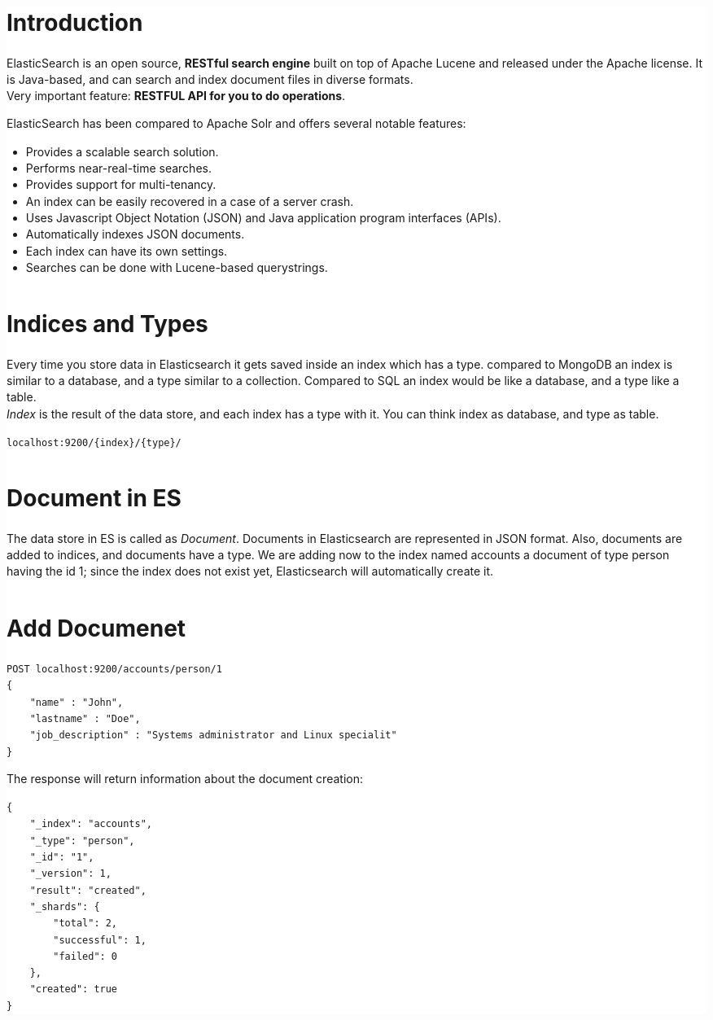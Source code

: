 # Introduction
ElasticSearch is an open source, **RESTful search engine** built on top of Apache Lucene and released under the Apache license. It is Java-based, and can search and index document files in diverse formats.
<br>
Very important feature: **RESTFUL API for you to do operations**.<br>

ElasticSearch has been compared to Apache Solr and offers several notable features:

* Provides a scalable search solution.
* Performs near-real-time searches.
* Provides support for multi-tenancy.
* An index can be easily recovered in a case of a server crash.
* Uses Javascript Object Notation (JSON) and Java application program interfaces (APIs).
* Automatically indexes JSON documents.
* Each index can have its own settings.
* Searches can be done with Lucene-based querystrings.

# Indices and Types
Every time you store data in Elasticsearch it gets saved inside an index which has a type. compared to MongoDB an index is similar to a database, and a type similar to a collection. Compared to SQL an index would be like a database, and a type like a table.
<br>
_Index_ is the result of the data store, and each index has a type with it. You can think index as database, and type as table.
```
localhost:9200/{index}/{type}/
```

# Document in ES
The data store in ES is called as _Document_. Documents in Elasticsearch are represented in JSON format. Also, documents are added to indices, and documents have a type. We are adding now to the index named accounts a document of type person having the id 1; since the index does not exist yet, Elasticsearch will automatically create it.

# Add Documenet
```
POST localhost:9200/accounts/person/1 
{
    "name" : "John",
    "lastname" : "Doe",
    "job_description" : "Systems administrator and Linux specialit"
}
```

The response will return information about the document creation:

```
{
    "_index": "accounts",
    "_type": "person",
    "_id": "1",
    "_version": 1,
    "result": "created",
    "_shards": {
        "total": 2,
        "successful": 1,
        "failed": 0
    },
    "created": true
}
```